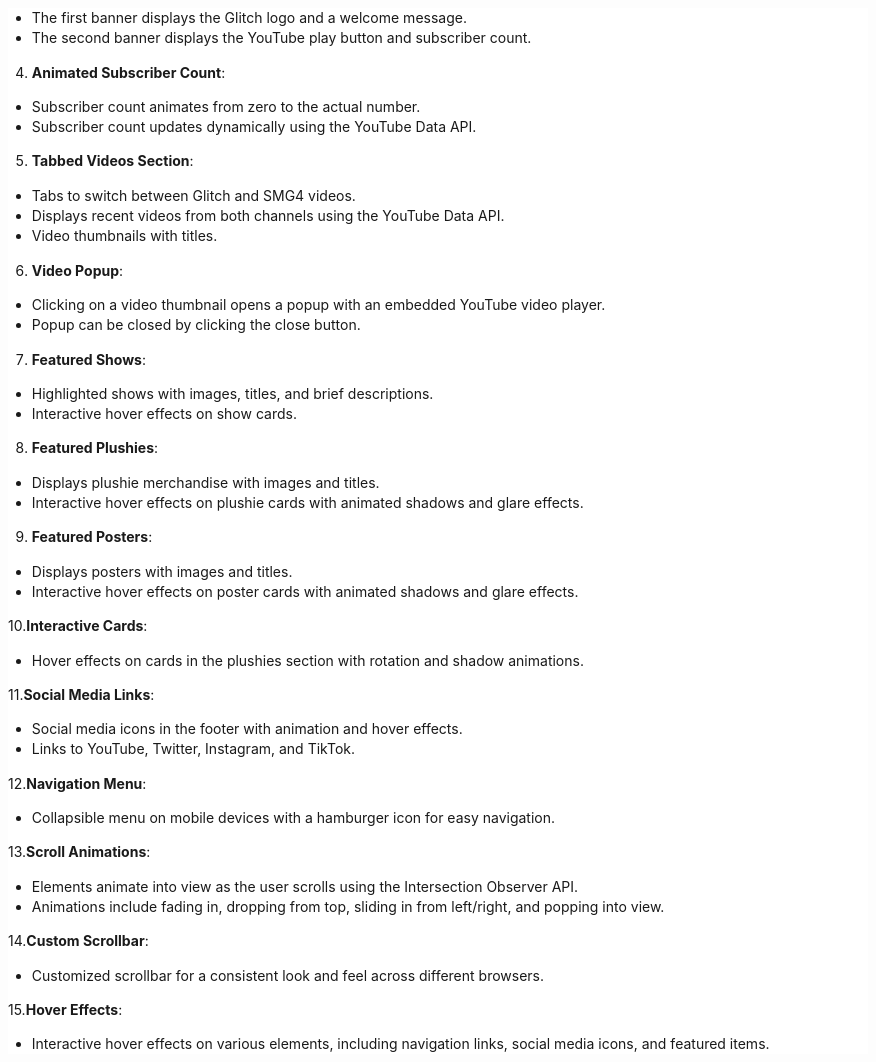 - The first banner displays the Glitch logo and a welcome message.
- The second banner displays the YouTube play button and subscriber count.
4. **Animated Subscriber Count**:
- Subscriber count animates from zero to the actual number.
- Subscriber count updates dynamically using the YouTube Data API.
5. **Tabbed Videos Section**:
- Tabs to switch between Glitch and SMG4 videos.
- Displays recent videos from both channels using the YouTube Data API.
- Video thumbnails with titles.
6. **Video Popup**:
- Clicking on a video thumbnail opens a popup with an embedded YouTube video player.
- Popup can be closed by clicking the close button.
7. **Featured Shows**:
- Highlighted shows with images, titles, and brief descriptions.
- Interactive hover effects on show cards.
8. **Featured Plushies**:
- Displays plushie merchandise with images and titles.
- Interactive hover effects on plushie cards with animated shadows and glare effects.
9. **Featured Posters**:
- Displays posters with images and titles.
- Interactive hover effects on poster cards with animated shadows and glare effects.

10\.**Interactive Cards**:

- Hover effects on cards in the plushies section with rotation and shadow animations.

11\.**Social Media Links**:

- Social media icons in the footer with animation and hover effects.
- Links to YouTube, Twitter, Instagram, and TikTok.

12\.**Navigation Menu**:

- Collapsible menu on mobile devices with a hamburger icon for easy navigation.

13\.**Scroll Animations**:

- Elements animate into view as the user scrolls using the Intersection Observer API.
- Animations include fading in, dropping from top, sliding in from left/right, and popping into view.

14\.**Custom Scrollbar**:

- Customized scrollbar for a consistent look and feel across different browsers.

15\.**Hover Effects**:

- Interactive hover effects on various elements, including navigation links, social media icons, and featured items.
